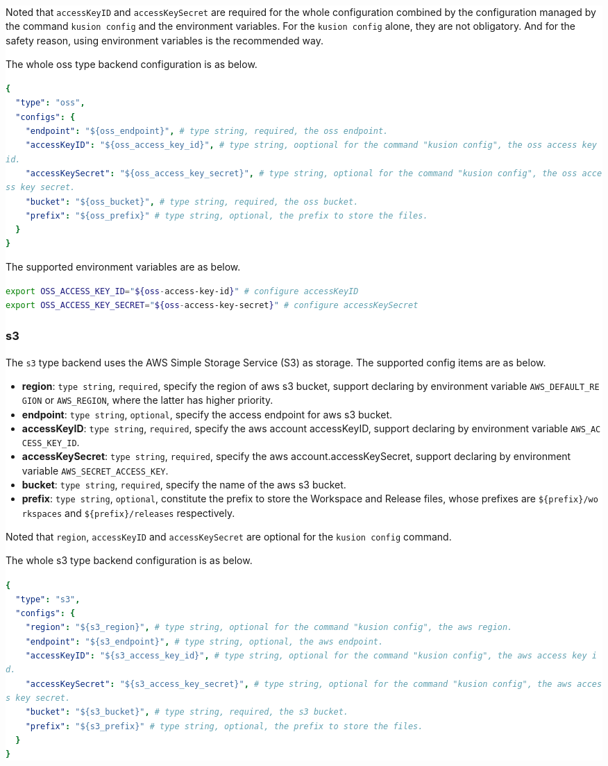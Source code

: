 Noted that `accessKeyID` and `accessKeySecret` are required for the whole configuration combined by the configuration managed by the command `kusion config` and the environment variables. For the `kusion config` alone, they are not obligatory. And for the safety reason, using environment variables is the recommended way.

The whole oss type backend configuration is as below.

```yaml
{
  "type": "oss",
  "configs": {
    "endpoint": "${oss_endpoint}", # type string, required, the oss endpoint.
    "accessKeyID": "${oss_access_key_id}", # type string, ooptional for the command "kusion config", the oss access key id.
    "accessKeySecret": "${oss_access_key_secret}", # type string, optional for the command "kusion config", the oss access key secret.
    "bucket": "${oss_bucket}", # type string, required, the oss bucket.
    "prefix": "${oss_prefix}" # type string, optional, the prefix to store the files.
  }
}
```

The supported environment variables are as below.

```bash
export OSS_ACCESS_KEY_ID="${oss-access-key-id}" # configure accessKeyID
export OSS_ACCESS_KEY_SECRET="${oss-access-key-secret}" # configure accessKeySecret
```

### s3

The `s3` type backend uses the AWS Simple Storage Service (S3) as storage. The supported config items are as below.

- **region**: `type string`, `required`, specify the region of aws s3 bucket, support declaring by environment variable `AWS_DEFAULT_REGION` or `AWS_REGION`, where the latter has higher priority.
- **endpoint**: `type string`, `optional`, specify the access endpoint for aws s3 bucket.
- **accessKeyID**: `type string`, `required`, specify the aws account accessKeyID, support declaring by environment variable `AWS_ACCESS_KEY_ID`.
- **accessKeySecret**: `type string`, `required`, specify the aws account.accessKeySecret, support declaring by environment variable `AWS_SECRET_ACCESS_KEY`.
- **bucket**: `type string`, `required`, specify the name of the aws s3 bucket.
- **prefix**: `type string`, `optional`, constitute the prefix to store the Workspace and Release files, whose prefixes are `${prefix}/workspaces` and `${prefix}/releases` respectively.

Noted that `region`, `accessKeyID` and `accessKeySecret` are optional for the `kusion config` command.

The whole s3 type backend configuration is as below.

```yaml
{
  "type": "s3",
  "configs": {
    "region": "${s3_region}", # type string, optional for the command "kusion config", the aws region.
    "endpoint": "${s3_endpoint}", # type string, optional, the aws endpoint.   
    "accessKeyID": "${s3_access_key_id}", # type string, optional for the command "kusion config", the aws access key id.
    "accessKeySecret": "${s3_access_key_secret}", # type string, optional for the command "kusion config", the aws access key secret.
    "bucket": "${s3_bucket}", # type string, required, the s3 bucket.
    "prefix": "${s3_prefix}" # type string, optional, the prefix to store the files.
  }
}
```
